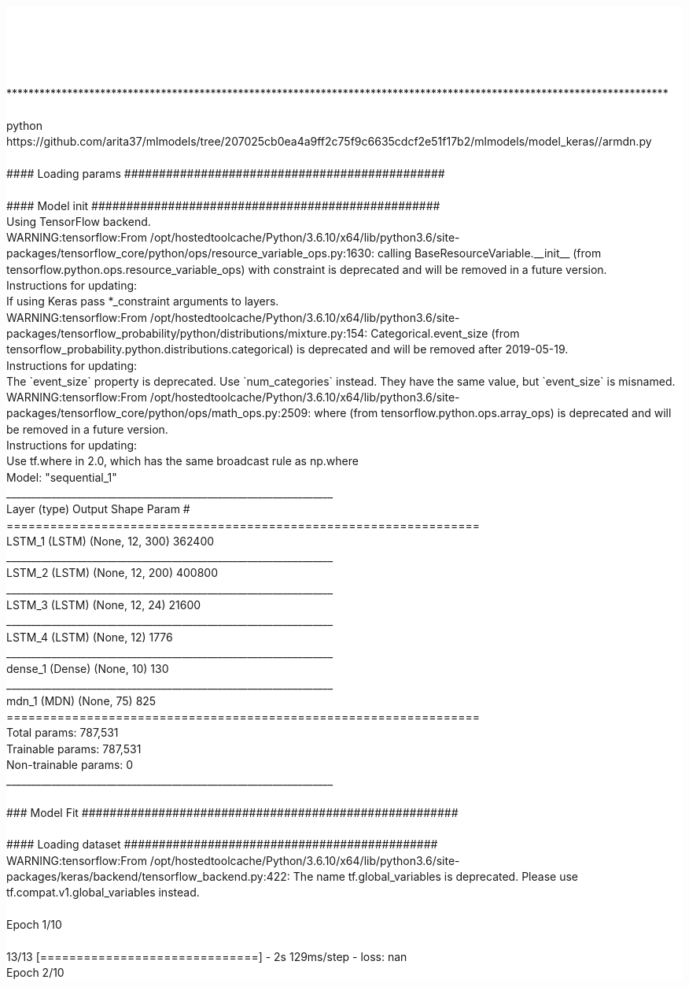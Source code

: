 <br />
<br />
<br />
<br />
<br /> ************************************************************************************************************************
<br />
<br />  python https://github.com/arita37/mlmodels/tree/207025cb0ea4a9ff2c75f9c6635cdcf2e51f17b2/mlmodels/model_keras//armdn.py 
<br />
<br />  #### Loading params   ############################################## 
<br />
<br />  #### Model init   ################################################## 
<br />Using TensorFlow backend.
<br />WARNING:tensorflow:From /opt/hostedtoolcache/Python/3.6.10/x64/lib/python3.6/site-packages/tensorflow_core/python/ops/resource_variable_ops.py:1630: calling BaseResourceVariable.__init__ (from tensorflow.python.ops.resource_variable_ops) with constraint is deprecated and will be removed in a future version.
<br />Instructions for updating:
<br />If using Keras pass *_constraint arguments to layers.
<br />WARNING:tensorflow:From /opt/hostedtoolcache/Python/3.6.10/x64/lib/python3.6/site-packages/tensorflow_probability/python/distributions/mixture.py:154: Categorical.event_size (from tensorflow_probability.python.distributions.categorical) is deprecated and will be removed after 2019-05-19.
<br />Instructions for updating:
<br />The `event_size` property is deprecated.  Use `num_categories` instead.  They have the same value, but `event_size` is misnamed.
<br />WARNING:tensorflow:From /opt/hostedtoolcache/Python/3.6.10/x64/lib/python3.6/site-packages/tensorflow_core/python/ops/math_ops.py:2509: where (from tensorflow.python.ops.array_ops) is deprecated and will be removed in a future version.
<br />Instructions for updating:
<br />Use tf.where in 2.0, which has the same broadcast rule as np.where
<br />Model: "sequential_1"
<br />_________________________________________________________________
<br />Layer (type)                 Output Shape              Param #   
<br />=================================================================
<br />LSTM_1 (LSTM)                (None, 12, 300)           362400    
<br />_________________________________________________________________
<br />LSTM_2 (LSTM)                (None, 12, 200)           400800    
<br />_________________________________________________________________
<br />LSTM_3 (LSTM)                (None, 12, 24)            21600     
<br />_________________________________________________________________
<br />LSTM_4 (LSTM)                (None, 12)                1776      
<br />_________________________________________________________________
<br />dense_1 (Dense)              (None, 10)                130       
<br />_________________________________________________________________
<br />mdn_1 (MDN)                  (None, 75)                825       
<br />=================================================================
<br />Total params: 787,531
<br />Trainable params: 787,531
<br />Non-trainable params: 0
<br />_________________________________________________________________
<br />
<br />  ### Model Fit ###################################################### 
<br />
<br />  #### Loading dataset   ############################################# 
<br />WARNING:tensorflow:From /opt/hostedtoolcache/Python/3.6.10/x64/lib/python3.6/site-packages/keras/backend/tensorflow_backend.py:422: The name tf.global_variables is deprecated. Please use tf.compat.v1.global_variables instead.
<br />
<br />Epoch 1/10
<br />
<br />13/13 [==============================] - 2s 129ms/step - loss: nan
<br />Epoch 2/10
<br />